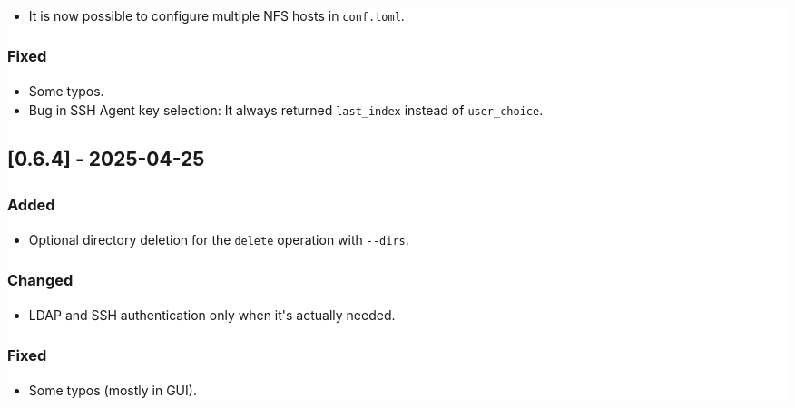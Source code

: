 - It is now possible to configure multiple NFS hosts in `conf.toml`.

### Fixed

- Some typos.
- Bug in SSH Agent key selection: It always returned `last_index` instead of `user_choice`.  

## [0.6.4] - 2025-04-25

### Added

- Optional directory deletion for the `delete` operation with `--dirs`.

### Changed

- LDAP and SSH authentication only when it's actually needed.

### Fixed

- Some typos (mostly in GUI).



[0.6.0]: https://github.com/th-nuernberg/usermgmt/releases/tag/v0.6.0 